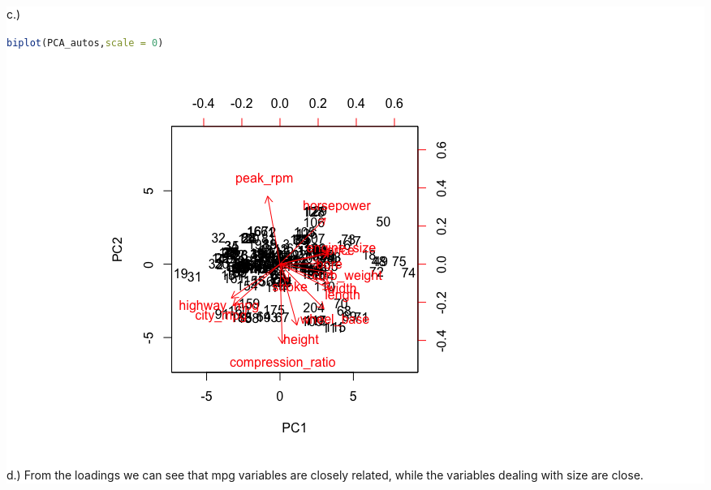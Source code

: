 c.)

``` r
biplot(PCA_autos,scale = 0)
```

![](hw01-jose-saavedra_files/figure-markdown_github/8.2c-1.png)

d.) From the loadings we can see that mpg variables are closely related, while the variables dealing with size are close.
